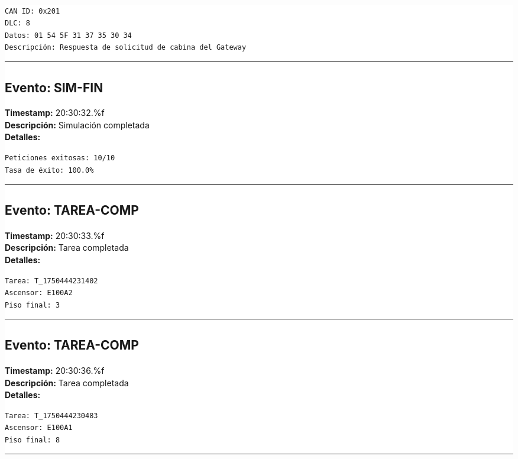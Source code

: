```
CAN ID: 0x201
DLC: 8
Datos: 01 54 5F 31 37 35 30 34 
Descripción: Respuesta de solicitud de cabina del Gateway
```

---

## Evento: SIM-FIN

**Timestamp:** 20:30:32.%f  
**Descripción:** Simulación completada  
**Detalles:**

```
Peticiones exitosas: 10/10
Tasa de éxito: 100.0%
```

---

## Evento: TAREA-COMP

**Timestamp:** 20:30:33.%f  
**Descripción:** Tarea completada  
**Detalles:**

```
Tarea: T_1750444231402
Ascensor: E100A2
Piso final: 3
```

---

## Evento: TAREA-COMP

**Timestamp:** 20:30:36.%f  
**Descripción:** Tarea completada  
**Detalles:**

```
Tarea: T_1750444230483
Ascensor: E100A1
Piso final: 8
```

---

